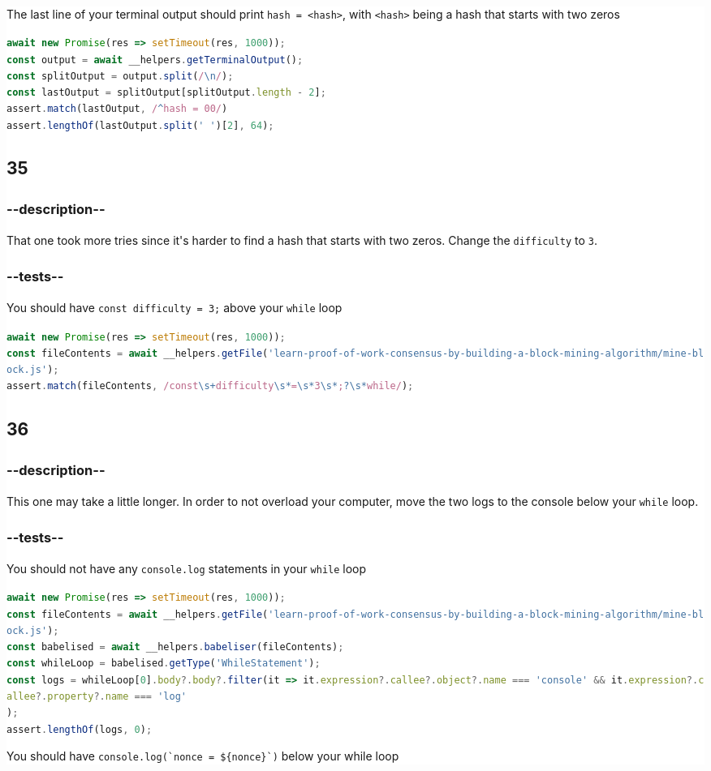 The last line of your terminal output should print `hash = <hash>`, with `<hash>` being a hash that starts with two zeros

```js
await new Promise(res => setTimeout(res, 1000));
const output = await __helpers.getTerminalOutput();
const splitOutput = output.split(/\n/);
const lastOutput = splitOutput[splitOutput.length - 2];
assert.match(lastOutput, /^hash = 00/)
assert.lengthOf(lastOutput.split(' ')[2], 64);
```

## 35

### --description--

That one took more tries since it's harder to find a hash that starts with two zeros. Change the `difficulty` to `3`.

### --tests--

You should have `const difficulty = 3;` above your `while` loop

```js
await new Promise(res => setTimeout(res, 1000));
const fileContents = await __helpers.getFile('learn-proof-of-work-consensus-by-building-a-block-mining-algorithm/mine-block.js');
assert.match(fileContents, /const\s+difficulty\s*=\s*3\s*;?\s*while/);
```

## 36

### --description--

This one may take a little longer. In order to not overload your computer, move the two logs to the console below your `while` loop.

### --tests--

You should not have any `console.log` statements in your `while` loop

```js
await new Promise(res => setTimeout(res, 1000));
const fileContents = await __helpers.getFile('learn-proof-of-work-consensus-by-building-a-block-mining-algorithm/mine-block.js');
const babelised = await __helpers.babeliser(fileContents);
const whileLoop = babelised.getType('WhileStatement');
const logs = whileLoop[0].body?.body?.filter(it => it.expression?.callee?.object?.name === 'console' && it.expression?.callee?.property?.name === 'log'
);
assert.lengthOf(logs, 0);
```

You should have ``console.log(`nonce = ${nonce}`)`` below your while loop
